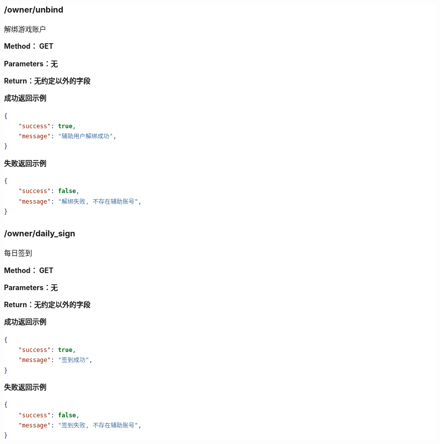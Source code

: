 ### /owner/unbind

解绑游戏账户



**Method： GET**

**Parameters：无**

**Return：无约定以外的字段**



**成功返回示例**

``````json
{
    "success": true,
    "message": "辅助用户解绑成功",
}
``````



**失败返回示例**

```json
{
    "success": false,
    "message": "解绑失败, 不存在辅助账号",
}
```



### /owner/daily_sign

每日签到



**Method： GET**

**Parameters：无**

**Return：无约定以外的字段**



**成功返回示例**

``````json
{
    "success": true,
    "message": "签到成功",
}
``````



**失败返回示例**

```json
{
    "success": false,
    "message": "签到失败, 不存在辅助账号",
}
```
